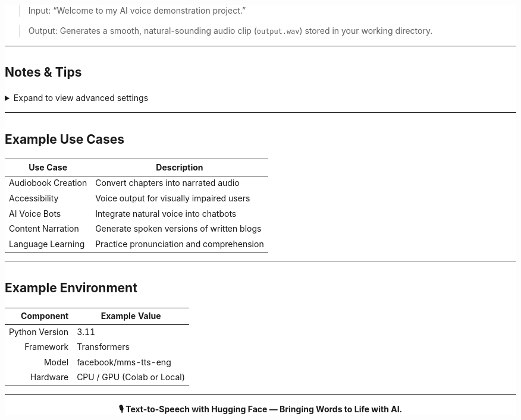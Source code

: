 >  Input:
> “Welcome to my AI voice demonstration project.”

>  Output:
> Generates a smooth, natural-sounding audio clip (`output.wav`) stored in your working directory.

---


##  Notes & Tips

<details><summary> Expand to view advanced settings</summary></details>

---

##  Example Use Cases

| Use Case              | Description                             |
| --------------------- | ----------------------------------------|
|  Audiobook Creation | Convert chapters into narrated audio      |
|  Accessibility      | Voice output for visually impaired users  |
|  AI Voice Bots      | Integrate natural voice into chatbots     |
|  Content Narration  | Generate spoken versions of written blogs |
|  Language Learning | Practice pronunciation and comprehension   |

---

##  Example Environment

|      Component | Example Value              |
| -------------: | -------------------------- |
| Python Version | 3.11                       |
|      Framework | Transformers               |
|          Model | facebook/mms-tts-eng       |
|       Hardware | CPU / GPU (Colab or Local) |

---

<p align="center">
  <b>🎙️ Text-to-Speech with Hugging Face — Bringing Words to Life with AI.</b>
</p>
